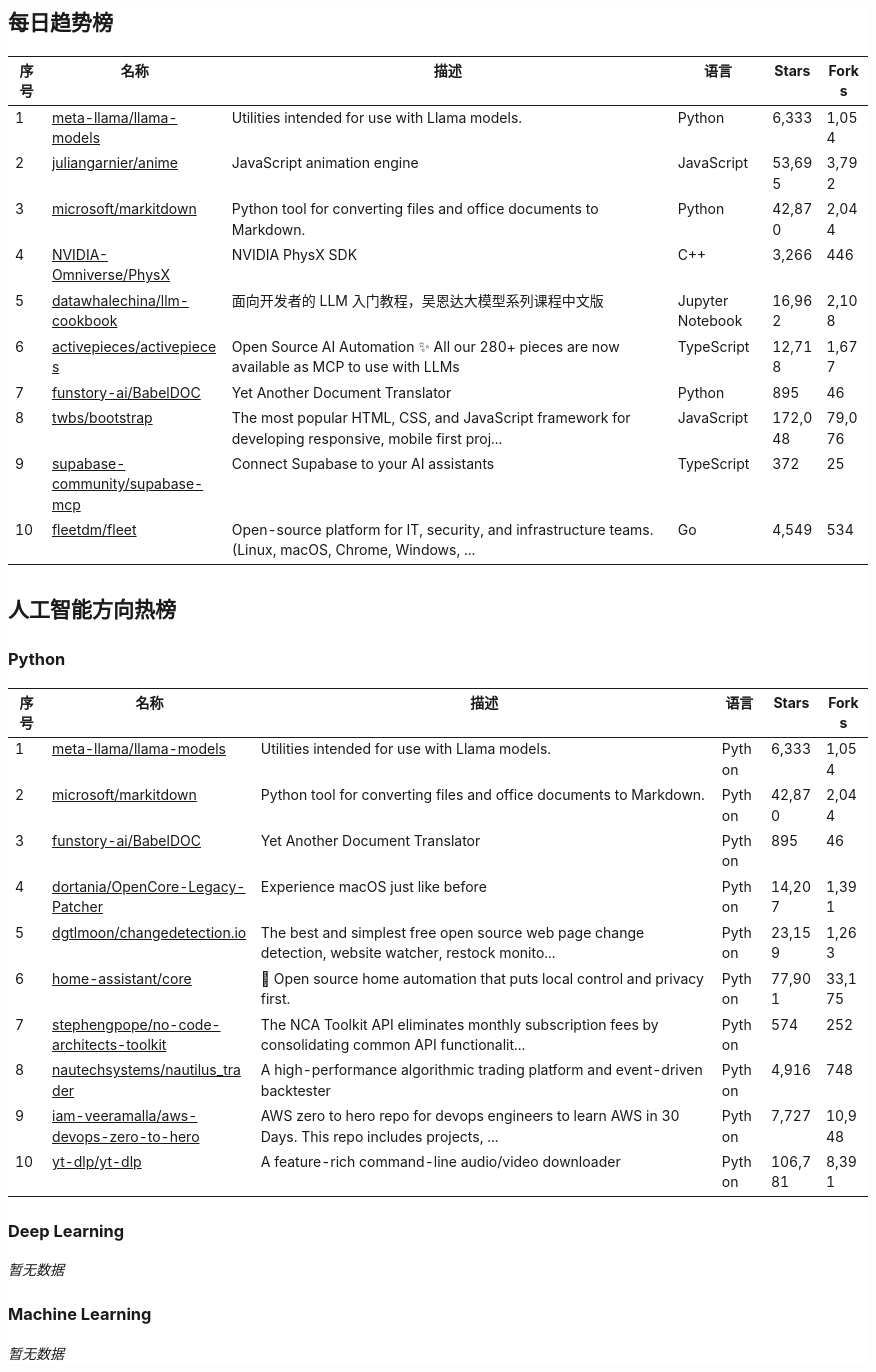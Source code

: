## 每日趋势榜

| 序号 | 名称 | 描述 | 语言 | Stars | Forks |
| --- | --- | --- | --- | --- | --- |
| 1 | [meta-llama/llama-models](https://github.com/meta-llama/llama-models) | Utilities intended for use with Llama models. | Python | 6,333 | 1,054 |
| 2 | [juliangarnier/anime](https://github.com/juliangarnier/anime) | JavaScript animation engine | JavaScript | 53,695 | 3,792 |
| 3 | [microsoft/markitdown](https://github.com/microsoft/markitdown) | Python tool for converting files and office documents to Markdown. | Python | 42,870 | 2,044 |
| 4 | [NVIDIA-Omniverse/PhysX](https://github.com/NVIDIA-Omniverse/PhysX) | NVIDIA PhysX SDK | C++ | 3,266 | 446 |
| 5 | [datawhalechina/llm-cookbook](https://github.com/datawhalechina/llm-cookbook) | 面向开发者的 LLM 入门教程，吴恩达大模型系列课程中文版 | Jupyter Notebook | 16,962 | 2,108 |
| 6 | [activepieces/activepieces](https://github.com/activepieces/activepieces) | Open Source AI Automation ✨ All our 280+ pieces are now available as MCP to use with LLMs | TypeScript | 12,718 | 1,677 |
| 7 | [funstory-ai/BabelDOC](https://github.com/funstory-ai/BabelDOC) | Yet Another Document Translator | Python | 895 | 46 |
| 8 | [twbs/bootstrap](https://github.com/twbs/bootstrap) | The most popular HTML, CSS, and JavaScript framework for developing responsive, mobile first proj... | JavaScript | 172,048 | 79,076 |
| 9 | [supabase-community/supabase-mcp](https://github.com/supabase-community/supabase-mcp) | Connect Supabase to your AI assistants | TypeScript | 372 | 25 |
| 10 | [fleetdm/fleet](https://github.com/fleetdm/fleet) | Open-source platform for IT, security, and infrastructure teams. (Linux, macOS, Chrome, Windows, ... | Go | 4,549 | 534 |

## 人工智能方向热榜

### Python

| 序号 | 名称 | 描述 | 语言 | Stars | Forks |
| --- | --- | --- | --- | --- | --- |
| 1 | [meta-llama/llama-models](https://github.com/meta-llama/llama-models) | Utilities intended for use with Llama models. | Python | 6,333 | 1,054 |
| 2 | [microsoft/markitdown](https://github.com/microsoft/markitdown) | Python tool for converting files and office documents to Markdown. | Python | 42,870 | 2,044 |
| 3 | [funstory-ai/BabelDOC](https://github.com/funstory-ai/BabelDOC) | Yet Another Document Translator | Python | 895 | 46 |
| 4 | [dortania/OpenCore-Legacy-Patcher](https://github.com/dortania/OpenCore-Legacy-Patcher) | Experience macOS just like before | Python | 14,207 | 1,391 |
| 5 | [dgtlmoon/changedetection.io](https://github.com/dgtlmoon/changedetection.io) | The best and simplest free open source web page change detection, website watcher, restock monito... | Python | 23,159 | 1,263 |
| 6 | [home-assistant/core](https://github.com/home-assistant/core) | 🏡 Open source home automation that puts local control and privacy first. | Python | 77,901 | 33,175 |
| 7 | [stephengpope/no-code-architects-toolkit](https://github.com/stephengpope/no-code-architects-toolkit) | The NCA Toolkit API eliminates monthly subscription fees by consolidating common API functionalit... | Python | 574 | 252 |
| 8 | [nautechsystems/nautilus_trader](https://github.com/nautechsystems/nautilus_trader) | A high-performance algorithmic trading platform and event-driven backtester | Python | 4,916 | 748 |
| 9 | [iam-veeramalla/aws-devops-zero-to-hero](https://github.com/iam-veeramalla/aws-devops-zero-to-hero) | AWS zero to hero repo for devops engineers to learn AWS in 30 Days. This repo includes projects, ... | Python | 7,727 | 10,948 |
| 10 | [yt-dlp/yt-dlp](https://github.com/yt-dlp/yt-dlp) | A feature-rich command-line audio/video downloader | Python | 106,781 | 8,391 |

### Deep Learning

*暂无数据*

### Machine Learning

*暂无数据*

